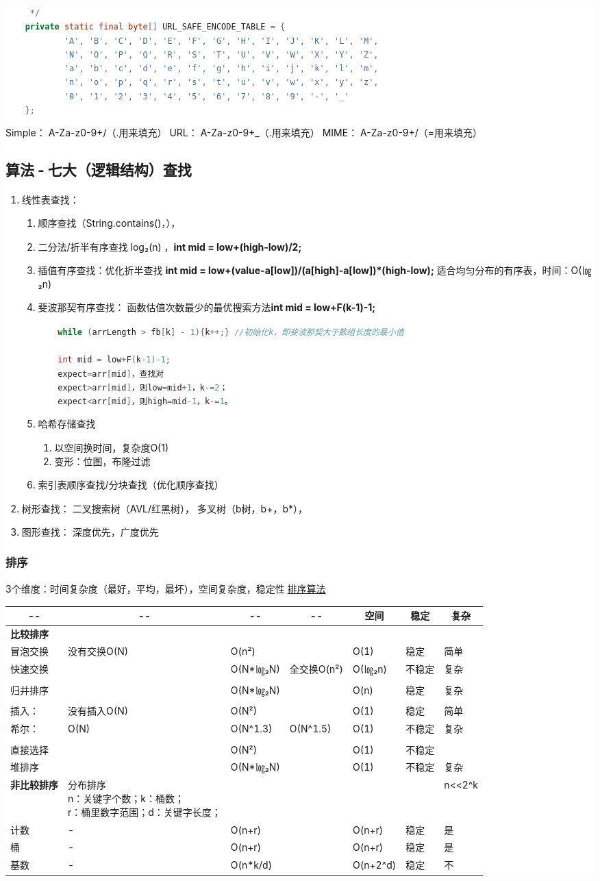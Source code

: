 ```java 
     */
    private static final byte[] URL_SAFE_ENCODE_TABLE = {
            'A', 'B', 'C', 'D', 'E', 'F', 'G', 'H', 'I', 'J', 'K', 'L', 'M',
            'N', 'O', 'P', 'Q', 'R', 'S', 'T', 'U', 'V', 'W', 'X', 'Y', 'Z',
            'a', 'b', 'c', 'd', 'e', 'f', 'g', 'h', 'i', 'j', 'k', 'l', 'm',
            'n', 'o', 'p', 'q', 'r', 's', 't', 'u', 'v', 'w', 'x', 'y', 'z',
            '0', '1', '2', '3', '4', '5', '6', '7', '8', '9', '-', '_'
    };
```
Simple： A-Za-z0-9+/（.用来填充）
URL： A-Za-z0-9+_（.用来填充）
MIME： A-Za-z0-9+/（=用来填充）



## 算法 - 七大（逻辑结构）查找
1. 线性表查找：
     1. 顺序查找（String.contains()，），
     2. 二分法/折半有序查找 log₂(n) ，**int mid = low+(high-low)/2;**
     3. 插值有序查找：优化折半查找 **int mid = low+(value-a[low])/(a[high]-a[low])*(high-low);**
         适合均匀分布的有序表，时间：O(㏒₂n)
     4. 斐波那契有序查找： 函数估值次数最少的最优搜索方法**int mid = low+F(k-1)-1;**

        ```java
            while (arrLength > fb[k] - 1){k++;} //初始化k，即斐波那契大于数组长度的最小值
        
            int mid = low+F(k-1)-1;
            expect=arr[mid]，查找对
            expect>arr[mid]，则low=mid+1，k-=2；
            expect<arr[mid]，则high=mid-1，k-=1。
        ```
     5. 哈希存储查找
         1. 以空间换时间，复杂度O(1)
         2. 变形：位图，布隆过滤         
     6. 索引表顺序查找/分块查找（优化顺序查找）

2. 树形查找：
        二叉搜索树（AVL/红黑树），
        多叉树（b树，b+，b*），
3. 图形查找：
        深度优先，广度优先

### 排序
3个维度：时间复杂度（最好，平均，最坏），空间复杂度，稳定性
[](问题优化与总结\知识体系-理论-DSA.md)
[排序算法](https://en.wikipedia.org/wiki/Sorting_algorithm)

|--|--|--|--|空间|稳定|~~复杂~~|
|--|--|--|--|--|--|--|
**比较排序**| | | | | | | |
冒泡交换|   没有交换O(N)|O(n²)         |       |O(1)      |    稳定|简单             
快速交换|               |  O(N*㏒₂N)|全交换O(n²)| O(㏒₂n)|   不稳定|复杂
| | | | | | | |
归并排序|               |O(N*㏒₂N)     |       |    O(n)  |   稳定|复杂       
| | | | | | | |
插入：  |    没有插入O(N) |O(N²)       |         |  O(1)    | 稳定|简单
希尔：  |            O(N) |O(N^1.3)   | O(N^1.5)|  O(1)    | 不稳定|复杂
| | | | | | | |
直接选择|                 |O(N²)       |        |  O(1)     | 不稳定|    
堆排序  |                 |   O(N*㏒₂N) |       |   O(1)    |不稳定|复杂
**非比较排序**|分布排序<br>n：关键字个数；k：桶数；<br>r：桶里数字范围；d：关键字长度；<br>|||||n<<2^k
计数|               -   | O(n+r)|            | O(n+r)|稳定|是
桶|                   - |O(n+r)|            | O(n+r) |稳定|是
基数|               -   |O(n*k/d)|  |O(n+2^d)|稳定|不
